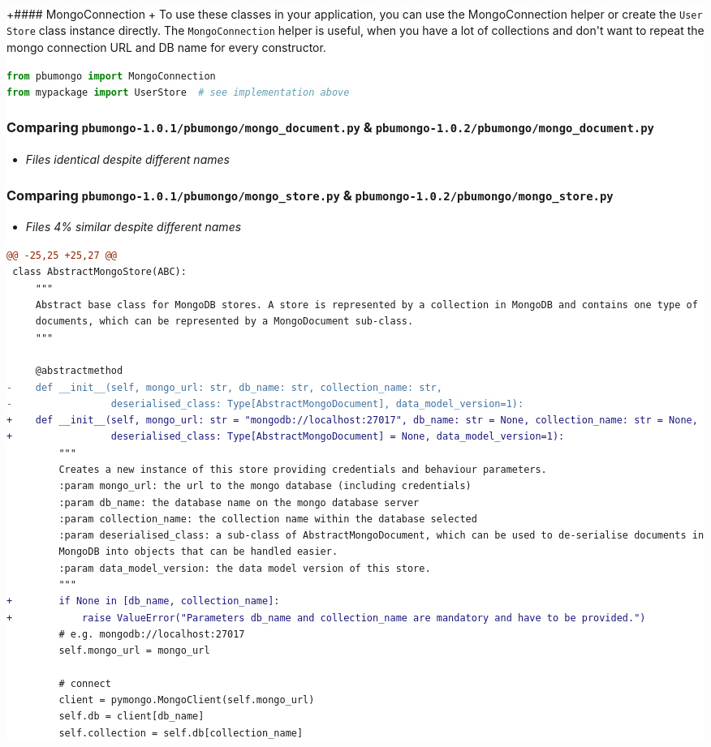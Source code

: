 +#### MongoConnection
+
 To use these classes in your application, you can use the MongoConnection helper or create the `UserStore` class
 instance directly. The `MongoConnection` helper is useful, when you have a lot of collections and don't want to repeat
 the mongo connection URL and DB name for every constructor.
 
 ```python
 from pbumongo import MongoConnection
 from mypackage import UserStore  # see implementation above
```

### Comparing `pbumongo-1.0.1/pbumongo/mongo_document.py` & `pbumongo-1.0.2/pbumongo/mongo_document.py`

 * *Files identical despite different names*

### Comparing `pbumongo-1.0.1/pbumongo/mongo_store.py` & `pbumongo-1.0.2/pbumongo/mongo_store.py`

 * *Files 4% similar despite different names*

```diff
@@ -25,25 +25,27 @@
 class AbstractMongoStore(ABC):
     """
     Abstract base class for MongoDB stores. A store is represented by a collection in MongoDB and contains one type of
     documents, which can be represented by a MongoDocument sub-class.
     """
 
     @abstractmethod
-    def __init__(self, mongo_url: str, db_name: str, collection_name: str,
-                 deserialised_class: Type[AbstractMongoDocument], data_model_version=1):
+    def __init__(self, mongo_url: str = "mongodb://localhost:27017", db_name: str = None, collection_name: str = None,
+                 deserialised_class: Type[AbstractMongoDocument] = None, data_model_version=1):
         """
         Creates a new instance of this store providing credentials and behaviour parameters.
         :param mongo_url: the url to the mongo database (including credentials)
         :param db_name: the database name on the mongo database server
         :param collection_name: the collection name within the database selected
         :param deserialised_class: a sub-class of AbstractMongoDocument, which can be used to de-serialise documents in
         MongoDB into objects that can be handled easier.
         :param data_model_version: the data model version of this store.
         """
+        if None in [db_name, collection_name]:
+            raise ValueError("Parameters db_name and collection_name are mandatory and have to be provided.")
         # e.g. mongodb://localhost:27017
         self.mongo_url = mongo_url
 
         # connect
         client = pymongo.MongoClient(self.mongo_url)
         self.db = client[db_name]
         self.collection = self.db[collection_name]
```
